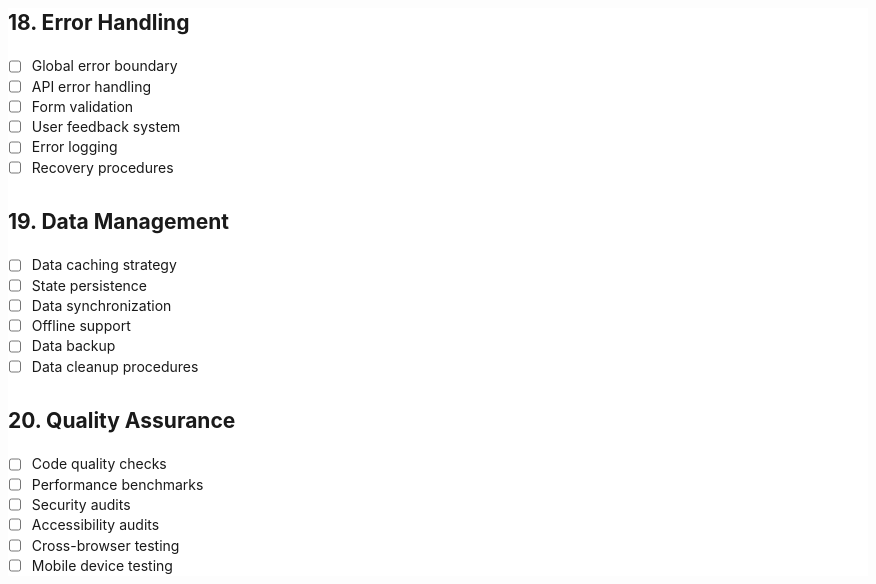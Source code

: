 ## 18. Error Handling
- [ ] Global error boundary
- [ ] API error handling
- [ ] Form validation
- [ ] User feedback system
- [ ] Error logging
- [ ] Recovery procedures

## 19. Data Management
- [ ] Data caching strategy
- [ ] State persistence
- [ ] Data synchronization
- [ ] Offline support
- [ ] Data backup
- [ ] Data cleanup procedures

## 20. Quality Assurance
- [ ] Code quality checks
- [ ] Performance benchmarks
- [ ] Security audits
- [ ] Accessibility audits
- [ ] Cross-browser testing
- [ ] Mobile device testing 